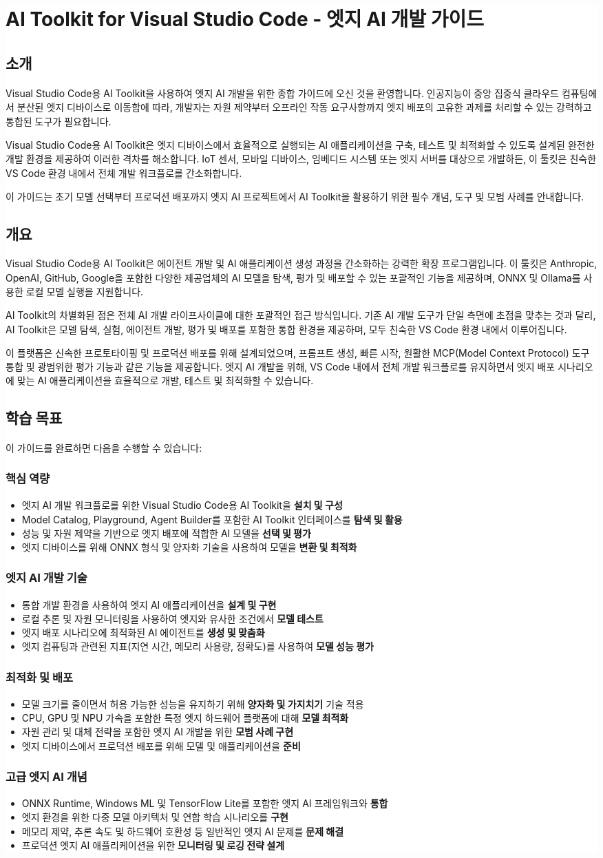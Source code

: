 
# AI Toolkit for Visual Studio Code - 엣지 AI 개발 가이드

## 소개

Visual Studio Code용 AI Toolkit을 사용하여 엣지 AI 개발을 위한 종합 가이드에 오신 것을 환영합니다. 인공지능이 중앙 집중식 클라우드 컴퓨팅에서 분산된 엣지 디바이스로 이동함에 따라, 개발자는 자원 제약부터 오프라인 작동 요구사항까지 엣지 배포의 고유한 과제를 처리할 수 있는 강력하고 통합된 도구가 필요합니다.

Visual Studio Code용 AI Toolkit은 엣지 디바이스에서 효율적으로 실행되는 AI 애플리케이션을 구축, 테스트 및 최적화할 수 있도록 설계된 완전한 개발 환경을 제공하여 이러한 격차를 해소합니다. IoT 센서, 모바일 디바이스, 임베디드 시스템 또는 엣지 서버를 대상으로 개발하든, 이 툴킷은 친숙한 VS Code 환경 내에서 전체 개발 워크플로를 간소화합니다.

이 가이드는 초기 모델 선택부터 프로덕션 배포까지 엣지 AI 프로젝트에서 AI Toolkit을 활용하기 위한 필수 개념, 도구 및 모범 사례를 안내합니다.

## 개요

Visual Studio Code용 AI Toolkit은 에이전트 개발 및 AI 애플리케이션 생성 과정을 간소화하는 강력한 확장 프로그램입니다. 이 툴킷은 Anthropic, OpenAI, GitHub, Google을 포함한 다양한 제공업체의 AI 모델을 탐색, 평가 및 배포할 수 있는 포괄적인 기능을 제공하며, ONNX 및 Ollama를 사용한 로컬 모델 실행을 지원합니다.

AI Toolkit의 차별화된 점은 전체 AI 개발 라이프사이클에 대한 포괄적인 접근 방식입니다. 기존 AI 개발 도구가 단일 측면에 초점을 맞추는 것과 달리, AI Toolkit은 모델 탐색, 실험, 에이전트 개발, 평가 및 배포를 포함한 통합 환경을 제공하며, 모두 친숙한 VS Code 환경 내에서 이루어집니다.

이 플랫폼은 신속한 프로토타이핑 및 프로덕션 배포를 위해 설계되었으며, 프롬프트 생성, 빠른 시작, 원활한 MCP(Model Context Protocol) 도구 통합 및 광범위한 평가 기능과 같은 기능을 제공합니다. 엣지 AI 개발을 위해, VS Code 내에서 전체 개발 워크플로를 유지하면서 엣지 배포 시나리오에 맞는 AI 애플리케이션을 효율적으로 개발, 테스트 및 최적화할 수 있습니다.

## 학습 목표

이 가이드를 완료하면 다음을 수행할 수 있습니다:

### 핵심 역량
- 엣지 AI 개발 워크플로를 위한 Visual Studio Code용 AI Toolkit을 **설치 및 구성**
- Model Catalog, Playground, Agent Builder를 포함한 AI Toolkit 인터페이스를 **탐색 및 활용**
- 성능 및 자원 제약을 기반으로 엣지 배포에 적합한 AI 모델을 **선택 및 평가**
- 엣지 디바이스를 위해 ONNX 형식 및 양자화 기술을 사용하여 모델을 **변환 및 최적화**

### 엣지 AI 개발 기술
- 통합 개발 환경을 사용하여 엣지 AI 애플리케이션을 **설계 및 구현**
- 로컬 추론 및 자원 모니터링을 사용하여 엣지와 유사한 조건에서 **모델 테스트**
- 엣지 배포 시나리오에 최적화된 AI 에이전트를 **생성 및 맞춤화**
- 엣지 컴퓨팅과 관련된 지표(지연 시간, 메모리 사용량, 정확도)를 사용하여 **모델 성능 평가**

### 최적화 및 배포
- 모델 크기를 줄이면서 허용 가능한 성능을 유지하기 위해 **양자화 및 가지치기** 기술 적용
- CPU, GPU 및 NPU 가속을 포함한 특정 엣지 하드웨어 플랫폼에 대해 **모델 최적화**
- 자원 관리 및 대체 전략을 포함한 엣지 AI 개발을 위한 **모범 사례 구현**
- 엣지 디바이스에서 프로덕션 배포를 위해 모델 및 애플리케이션을 **준비**

### 고급 엣지 AI 개념
- ONNX Runtime, Windows ML 및 TensorFlow Lite를 포함한 엣지 AI 프레임워크와 **통합**
- 엣지 환경을 위한 다중 모델 아키텍처 및 연합 학습 시나리오를 **구현**
- 메모리 제약, 추론 속도 및 하드웨어 호환성 등 일반적인 엣지 AI 문제를 **문제 해결**
- 프로덕션 엣지 AI 애플리케이션을 위한 **모니터링 및 로깅 전략 설계**

